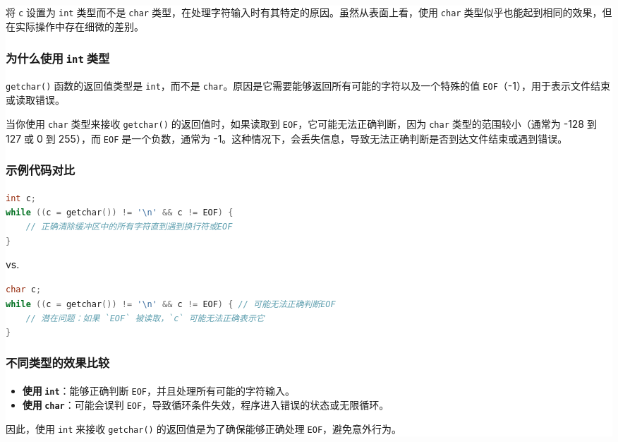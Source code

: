将 `c` 设置为 `int` 类型而不是 `char` 类型，在处理字符输入时有其特定的原因。虽然从表面上看，使用 `char` 类型似乎也能起到相同的效果，但在实际操作中存在细微的差别。

### 为什么使用 `int` 类型

`getchar()` 函数的返回值类型是 `int`，而不是 `char`。原因是它需要能够返回所有可能的字符以及一个特殊的值 `EOF`（-1），用于表示文件结束或读取错误。

当你使用 `char` 类型来接收 `getchar()` 的返回值时，如果读取到 `EOF`，它可能无法正确判断，因为 `char` 类型的范围较小（通常为 -128 到 127 或 0 到 255），而 `EOF` 是一个负数，通常为 -1。这种情况下，会丢失信息，导致无法正确判断是否到达文件结束或遇到错误。

### 示例代码对比

```c
int c;
while ((c = getchar()) != '\n' && c != EOF) {
    // 正确清除缓冲区中的所有字符直到遇到换行符或EOF
}
```

vs.

```c
char c;
while ((c = getchar()) != '\n' && c != EOF) { // 可能无法正确判断EOF
    // 潜在问题：如果 `EOF` 被读取，`c` 可能无法正确表示它
}
```

### 不同类型的效果比较

- **使用 `int`**：能够正确判断 `EOF`，并且处理所有可能的字符输入。
- **使用 `char`**：可能会误判 `EOF`，导致循环条件失效，程序进入错误的状态或无限循环。

因此，使用 `int` 来接收 `getchar()` 的返回值是为了确保能够正确处理 `EOF`，避免意外行为。




